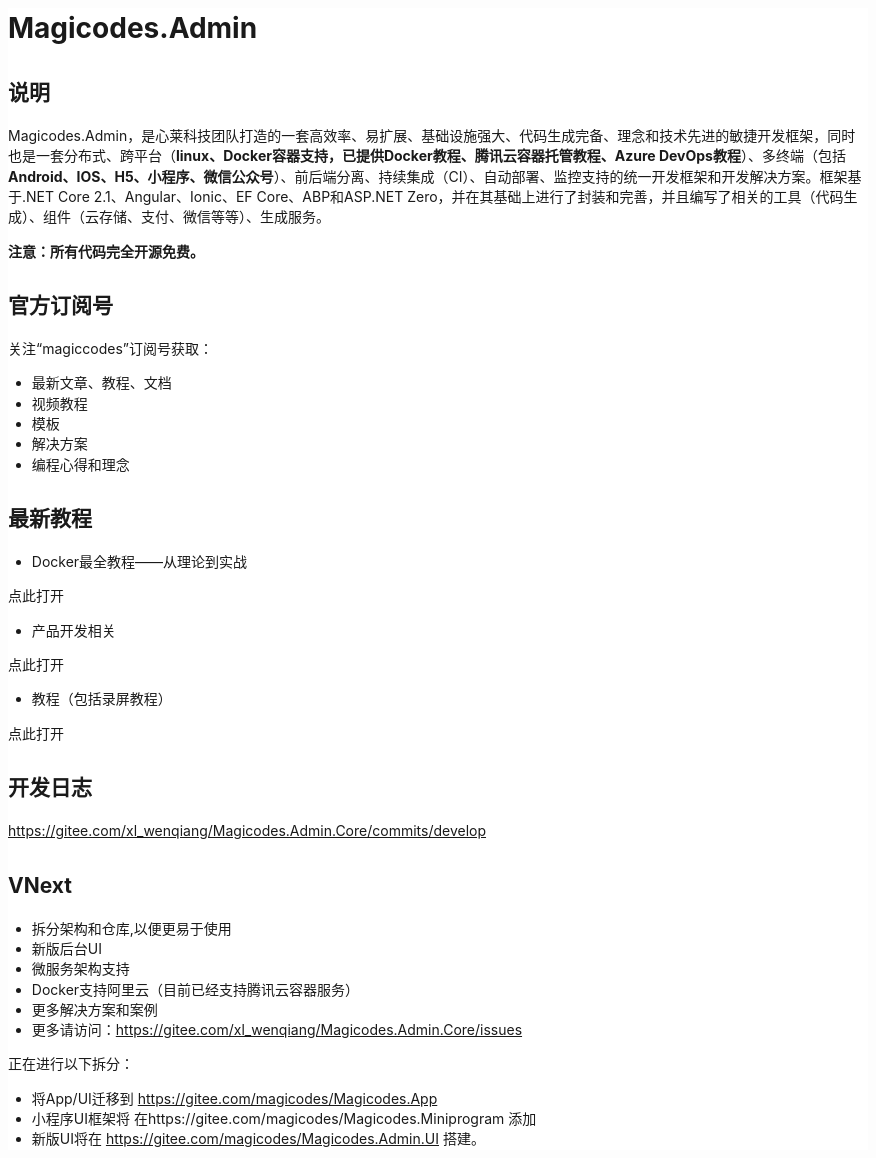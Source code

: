 # Magicodes.Admin

 
## 说明

Magicodes.Admin，是心莱科技团队打造的一套高效率、易扩展、基础设施强大、代码生成完备、理念和技术先进的敏捷开发框架，同时也是一套分布式、跨平台（**linux、Docker容器支持，已提供Docker教程、腾讯云容器托管教程、Azure DevOps教程**）、多终端（包括**Android、IOS、H5、小程序、微信公众号**）、前后端分离、持续集成（CI）、自动部署、监控支持的统一开发框架和开发解决方案。框架基于.NET Core 2.1、Angular、Ionic、EF Core、ABP和ASP.NET Zero，并在其基础上进行了封装和完善，并且编写了相关的工具（代码生成）、组件（云存储、支付、微信等等）、生成服务。

**注意：所有代码完全开源免费。**

## 官方订阅号

关注“magiccodes”订阅号获取：

* 最新文章、教程、文档
* 视频教程
* 模板
* 解决方案
* 编程心得和理念

## 最新教程

* Docker最全教程——从理论到实战
 
点此打开
 

* 产品开发相关
 
点此打开
 

* 教程（包括录屏教程）
 
点此打开
 

## 开发日志
https://gitee.com/xl_wenqiang/Magicodes.Admin.Core/commits/develop

## VNext

* 拆分架构和仓库,以便更易于使用
* 新版后台UI
* 微服务架构支持
* Docker支持阿里云（目前已经支持腾讯云容器服务）
* 更多解决方案和案例
* 更多请访问：https://gitee.com/xl_wenqiang/Magicodes.Admin.Core/issues

正在进行以下拆分：
- 将App/UI迁移到 https://gitee.com/magicodes/Magicodes.App
- 小程序UI框架将 在https://gitee.com/magicodes/Magicodes.Miniprogram 添加
- 新版UI将在 https://gitee.com/magicodes/Magicodes.Admin.UI 搭建。
